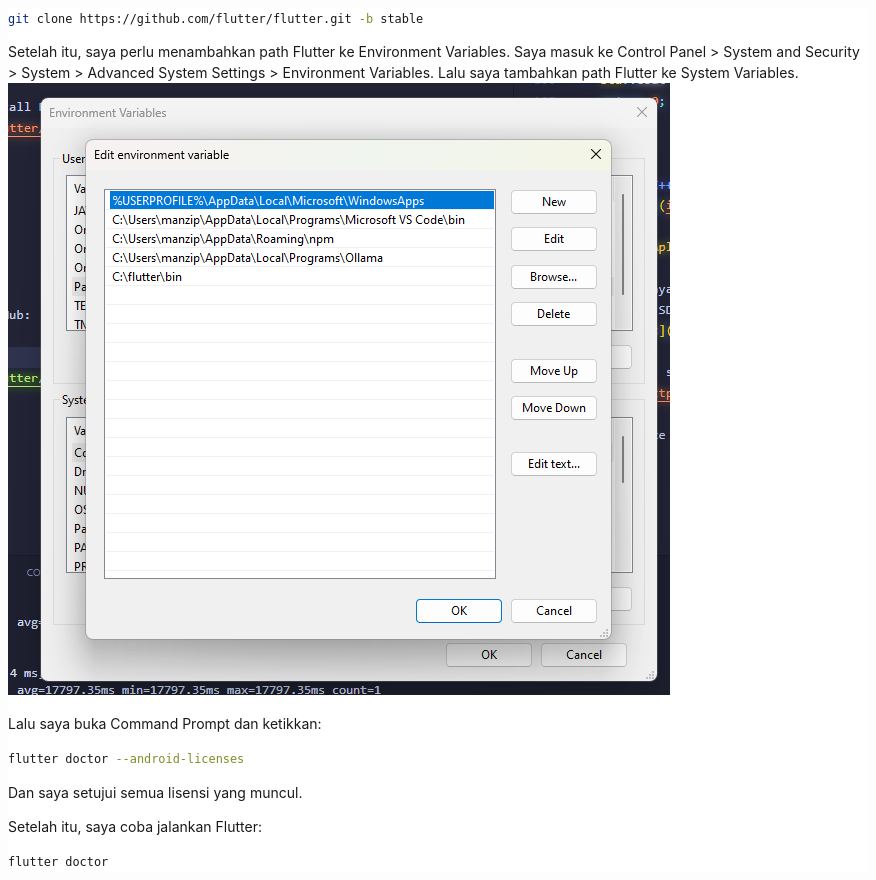 ```sh
git clone https://github.com/flutter/flutter.git -b stable
```

Setelah itu, saya perlu menambahkan path Flutter ke Environment Variables. Saya masuk ke Control Panel > System and Security > System > Advanced System Settings > Environment Variables. Lalu saya tambahkan path Flutter ke System Variables.
![Setting Path](imgmd/envimage.png)

Lalu saya buka Command Prompt dan ketikkan:

```sh
flutter doctor --android-licenses
```

Dan saya setujui semua lisensi yang muncul.

Setelah itu, saya coba jalankan Flutter:

```sh
flutter doctor
```
